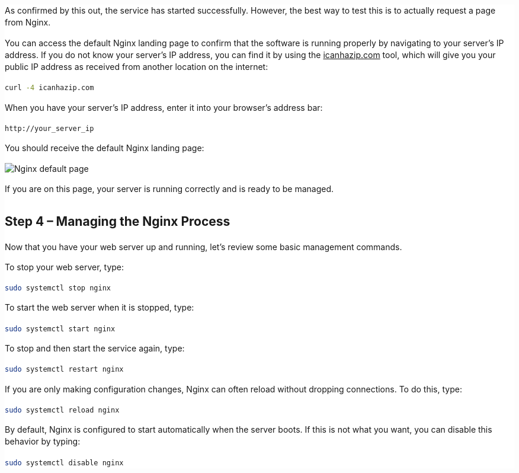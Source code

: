 As confirmed by this out, the service has started successfully. However, the best way to test this is to actually request a page from Nginx.

You can access the default Nginx landing page to confirm that the software is running properly by navigating to your server’s IP address. If you do not know your server’s IP address, you can find it by using the [icanhazip.com](http://icanhazip.com/) tool, which will give you your public IP address as received from another location on the internet:

```bash
curl -4 icanhazip.com
```


When you have your server’s IP address, enter it into your browser’s address bar:

```
http://your_server_ip
```

You should receive the default Nginx landing page:

![Nginx default page](https://assets.digitalocean.com/articles/nginx_1604/default_page.png)

If you are on this page, your server is running correctly and is ready to be managed.

## Step 4 – Managing the Nginx Process

Now that you have your web server up and running, let’s review some basic management commands.

To stop your web server, type:

```bash
sudo systemctl stop nginx
```


To start the web server when it is stopped, type:

```bash
sudo systemctl start nginx
```


To stop and then start the service again, type:

```bash
sudo systemctl restart nginx
```


If you are only making configuration changes, Nginx can often reload without dropping connections. To do this, type:

```bash
sudo systemctl reload nginx
```


By default, Nginx is configured to start automatically when the server boots. If this is not what you want, you can disable this behavior by typing:

```bash
sudo systemctl disable nginx
```
